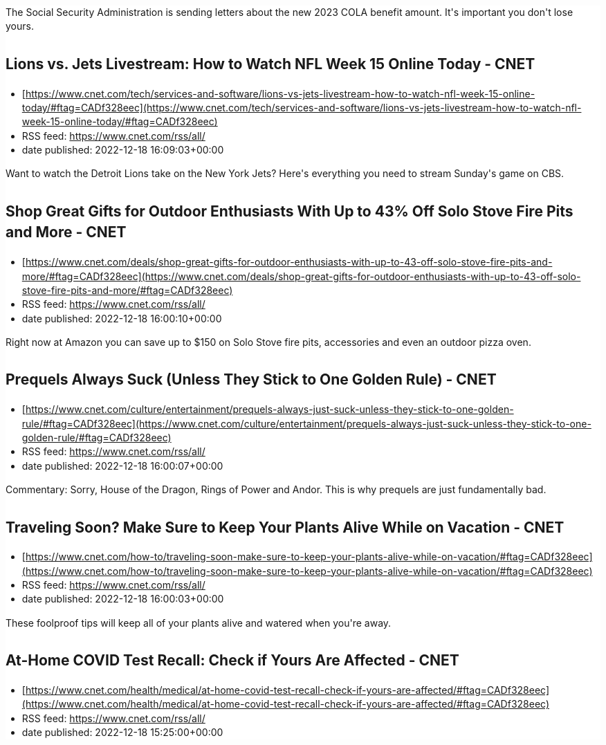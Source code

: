 The Social Security Administration is sending letters about the new 2023 COLA benefit amount. It's important you don't lose yours.

## Lions vs. Jets Livestream: How to Watch NFL Week 15 Online Today     - CNET
 - [https://www.cnet.com/tech/services-and-software/lions-vs-jets-livestream-how-to-watch-nfl-week-15-online-today/#ftag=CADf328eec](https://www.cnet.com/tech/services-and-software/lions-vs-jets-livestream-how-to-watch-nfl-week-15-online-today/#ftag=CADf328eec)
 - RSS feed: https://www.cnet.com/rss/all/
 - date published: 2022-12-18 16:09:03+00:00

Want to watch the Detroit Lions take on the New York Jets? Here's everything you need to stream Sunday's game on CBS.

## Shop Great Gifts for Outdoor Enthusiasts With Up to 43% Off Solo Stove Fire Pits and More     - CNET
 - [https://www.cnet.com/deals/shop-great-gifts-for-outdoor-enthusiasts-with-up-to-43-off-solo-stove-fire-pits-and-more/#ftag=CADf328eec](https://www.cnet.com/deals/shop-great-gifts-for-outdoor-enthusiasts-with-up-to-43-off-solo-stove-fire-pits-and-more/#ftag=CADf328eec)
 - RSS feed: https://www.cnet.com/rss/all/
 - date published: 2022-12-18 16:00:10+00:00

Right now at Amazon you can save up to $150 on Solo Stove fire pits, accessories and even an outdoor pizza oven.

## Prequels Always Suck (Unless They Stick to One Golden Rule)     - CNET
 - [https://www.cnet.com/culture/entertainment/prequels-always-just-suck-unless-they-stick-to-one-golden-rule/#ftag=CADf328eec](https://www.cnet.com/culture/entertainment/prequels-always-just-suck-unless-they-stick-to-one-golden-rule/#ftag=CADf328eec)
 - RSS feed: https://www.cnet.com/rss/all/
 - date published: 2022-12-18 16:00:07+00:00

Commentary: Sorry, House of the Dragon, Rings of Power and Andor. This is why prequels are just fundamentally bad.

## Traveling Soon? Make Sure to Keep Your Plants Alive While on Vacation     - CNET
 - [https://www.cnet.com/how-to/traveling-soon-make-sure-to-keep-your-plants-alive-while-on-vacation/#ftag=CADf328eec](https://www.cnet.com/how-to/traveling-soon-make-sure-to-keep-your-plants-alive-while-on-vacation/#ftag=CADf328eec)
 - RSS feed: https://www.cnet.com/rss/all/
 - date published: 2022-12-18 16:00:03+00:00

These foolproof tips will keep all of your plants alive and watered when you're away.

## At-Home COVID Test Recall: Check if Yours Are Affected     - CNET
 - [https://www.cnet.com/health/medical/at-home-covid-test-recall-check-if-yours-are-affected/#ftag=CADf328eec](https://www.cnet.com/health/medical/at-home-covid-test-recall-check-if-yours-are-affected/#ftag=CADf328eec)
 - RSS feed: https://www.cnet.com/rss/all/
 - date published: 2022-12-18 15:25:00+00:00
